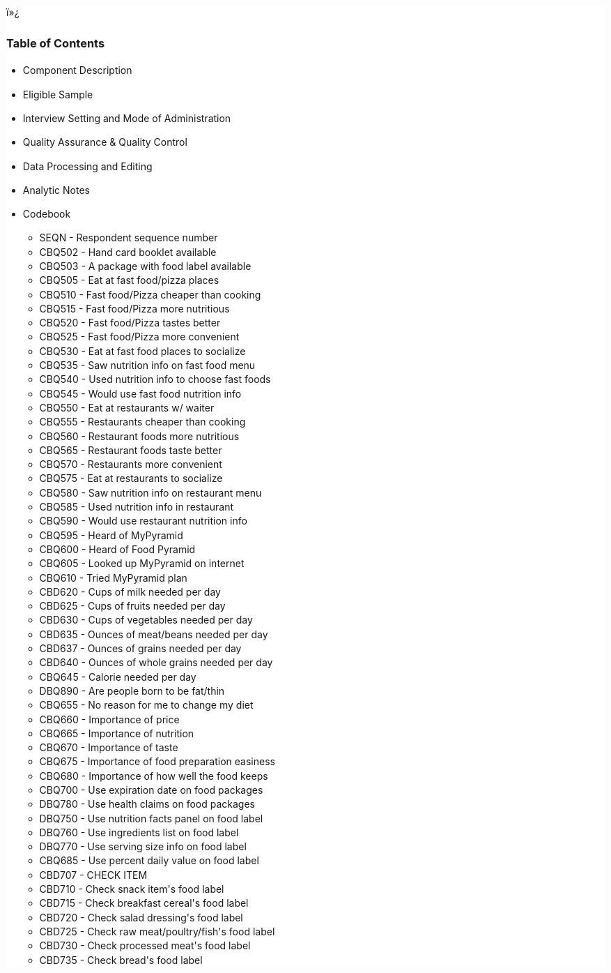 ï»¿

### Table of Contents

  * Component Description
  * Eligible Sample
  * Interview Setting and Mode of Administration
  * Quality Assurance & Quality Control
  * Data Processing and Editing
  * Analytic Notes
  * Codebook

    * SEQN - Respondent sequence number
    * CBQ502 - Hand card booklet available
    * CBQ503 - A package with food label available
    * CBQ505 - Eat at fast food/pizza places
    * CBQ510 - Fast food/Pizza cheaper than cooking
    * CBQ515 - Fast food/Pizza more nutritious
    * CBQ520 - Fast food/Pizza tastes better
    * CBQ525 - Fast food/Pizza more convenient
    * CBQ530 - Eat at fast food places to socialize
    * CBQ535 - Saw nutrition info on fast food menu
    * CBQ540 - Used nutrition info to choose fast foods
    * CBQ545 - Would use fast food nutrition info
    * CBQ550 - Eat at restaurants w/ waiter
    * CBQ555 - Restaurants cheaper than cooking
    * CBQ560 - Restaurant foods more nutritious
    * CBQ565 - Restaurant foods taste better
    * CBQ570 - Restaurants more convenient
    * CBQ575 - Eat at restaurants to socialize
    * CBQ580 - Saw nutrition info on restaurant menu
    * CBQ585 - Used nutrition info in restaurant
    * CBQ590 - Would use restaurant nutrition info
    * CBQ595 - Heard of MyPyramid
    * CBQ600 - Heard of Food Pyramid
    * CBQ605 - Looked up MyPyramid on internet
    * CBQ610 - Tried MyPyramid plan
    * CBD620 - Cups of milk needed per day
    * CBD625 - Cups of fruits needed per day
    * CBD630 - Cups of vegetables needed per day
    * CBD635 - Ounces of meat/beans needed per day
    * CBD637 - Ounces of grains needed per day
    * CBD640 - Ounces of whole grains needed per day
    * CBQ645 - Calorie needed per day
    * DBQ890 - Are people born to be fat/thin
    * CBQ655 - No reason for me to change my diet
    * CBQ660 - Importance of price
    * CBQ665 - Importance of nutrition
    * CBQ670 - Importance of taste
    * CBQ675 - Importance of food preparation easiness
    * CBQ680 - Importance of how well the food keeps
    * CBQ700 - Use expiration date on food packages
    * DBQ780 - Use health claims on food packages
    * DBQ750 - Use nutrition facts panel on food label
    * DBQ760 - Use ingredients list on food label
    * DBQ770 - Use serving size info on food label
    * CBQ685 - Use percent daily value on food label
    * CBD707 - CHECK ITEM
    * CBD710 - Check snack item's food label
    * CBD715 - Check breakfast cereal's food label
    * CBD720 - Check salad dressing's food label
    * CBD725 - Check raw meat/poultry/fish's food label
    * CBD730 - Check processed meat's food label
    * CBD735 - Check bread's food label